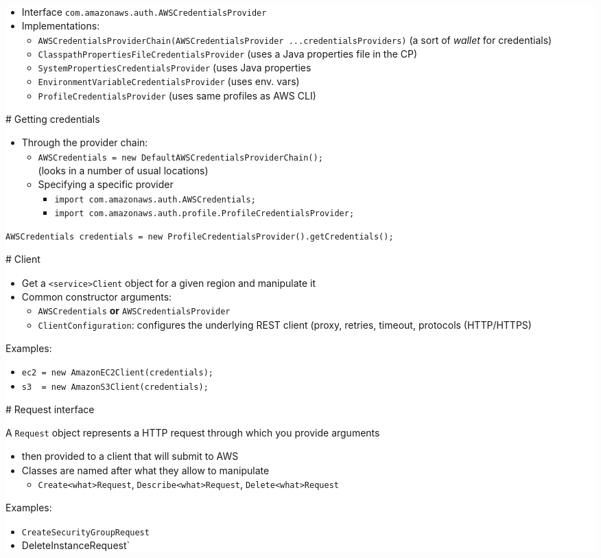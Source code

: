 - Interface `com.amazonaws.auth.AWSCredentialsProvider`
- Implementations:
  - `AWSCredentialsProviderChain(AWSCredentialsProvider ...credentialsProviders)` (a
	 sort of _wallet_ for credentials)
  - `ClasspathPropertiesFileCredentialsProvider` (uses a Java properties file in the CP)
  - `SystemPropertiesCredentialsProvider` (uses Java properties
  - `EnvironmentVariableCredentialsProvider` (uses env. vars)
  - `ProfileCredentialsProvider` (uses same profiles as AWS CLI)
</section>

<section>
# Getting credentials

- Through the provider chain:
  - `AWSCredentials = new DefaultAWSCredentialsProviderChain();`  
  (looks in a number of usual locations)
  - Specifying a specific provider
    - `import com.amazonaws.auth.AWSCredentials;`
	 - `import com.amazonaws.auth.profile.ProfileCredentialsProvider;`

`AWSCredentials credentials = new ProfileCredentialsProvider().getCredentials();`
</section>

<section>
# Client

- Get a `<service>Client` object for a given region and manipulate it
- Common constructor arguments:
  - `AWSCredentials` **or** `AWSCredentialsProvider`
  - `ClientConfiguration`: configures the underlying REST client (proxy, retries,
  timeout, protocols (HTTP/HTTPS)

Examples:

- `ec2 = new AmazonEC2Client(credentials);`
- `s3  = new AmazonS3Client(credentials);`
</section>

<section>
# Request interface

A `Request` object represents a HTTP request through which you provide arguments

- then provided to a client that will submit to AWS
- Classes are named after what they allow to manipulate
  - `Create<what>Request`, `Describe<what>Request`, `Delete<what>Request`

Examples:

  - `CreateSecurityGroupRequest`
  - DeleteInstanceRequest`
</section>
